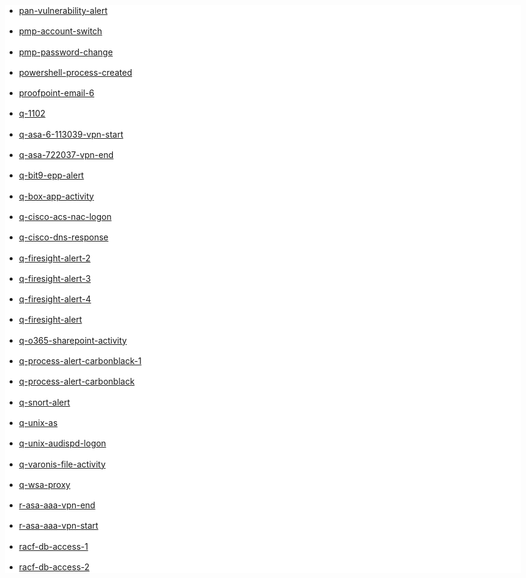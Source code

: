 * [pan-vulnerability-alert](https://github.com/ExabeamLabs/Content-Doc/search?q=pan-vulnerability-alert)

* [pmp-account-switch](https://github.com/ExabeamLabs/Content-Doc/search?q=pmp-account-switch)

* [pmp-password-change](https://github.com/ExabeamLabs/Content-Doc/search?q=pmp-password-change)

* [powershell-process-created](https://github.com/ExabeamLabs/Content-Doc/search?q=powershell-process-created)

* [proofpoint-email-6](https://github.com/ExabeamLabs/Content-Doc/search?q=proofpoint-email-6)

* [q-1102](https://github.com/ExabeamLabs/Content-Doc/search?q=q-1102)

* [q-asa-6-113039-vpn-start](https://github.com/ExabeamLabs/Content-Doc/search?q=q-asa-6-113039-vpn-start)

* [q-asa-722037-vpn-end](https://github.com/ExabeamLabs/Content-Doc/search?q=q-asa-722037-vpn-end)

* [q-bit9-epp-alert](https://github.com/ExabeamLabs/Content-Doc/search?q=q-bit9-epp-alert)

* [q-box-app-activity](https://github.com/ExabeamLabs/Content-Doc/search?q=q-box-app-activity)

* [q-cisco-acs-nac-logon](https://github.com/ExabeamLabs/Content-Doc/search?q=q-cisco-acs-nac-logon)

* [q-cisco-dns-response](https://github.com/ExabeamLabs/Content-Doc/search?q=q-cisco-dns-response)

* [q-firesight-alert-2](https://github.com/ExabeamLabs/Content-Doc/search?q=q-firesight-alert-2)

* [q-firesight-alert-3](https://github.com/ExabeamLabs/Content-Doc/search?q=q-firesight-alert-3)

* [q-firesight-alert-4](https://github.com/ExabeamLabs/Content-Doc/search?q=q-firesight-alert-4)

* [q-firesight-alert](https://github.com/ExabeamLabs/Content-Doc/search?q=q-firesight-alert)

* [q-o365-sharepoint-activity](https://github.com/ExabeamLabs/Content-Doc/search?q=q-o365-sharepoint-activity)

* [q-process-alert-carbonblack-1](https://github.com/ExabeamLabs/Content-Doc/search?q=q-process-alert-carbonblack-1)

* [q-process-alert-carbonblack](https://github.com/ExabeamLabs/Content-Doc/search?q=q-process-alert-carbonblack)

* [q-snort-alert](https://github.com/ExabeamLabs/Content-Doc/search?q=q-snort-alert)

* [q-unix-as](https://github.com/ExabeamLabs/Content-Doc/search?q=q-unix-as)

* [q-unix-audispd-logon](https://github.com/ExabeamLabs/Content-Doc/search?q=q-unix-audispd-logon)

* [q-varonis-file-activity](https://github.com/ExabeamLabs/Content-Doc/search?q=q-varonis-file-activity)

* [q-wsa-proxy](https://github.com/ExabeamLabs/Content-Doc/search?q=q-wsa-proxy)

* [r-asa-aaa-vpn-end](https://github.com/ExabeamLabs/Content-Doc/search?q=r-asa-aaa-vpn-end)

* [r-asa-aaa-vpn-start](https://github.com/ExabeamLabs/Content-Doc/search?q=r-asa-aaa-vpn-start)

* [racf-db-access-1](https://github.com/ExabeamLabs/Content-Doc/search?q=racf-db-access-1)

* [racf-db-access-2](https://github.com/ExabeamLabs/Content-Doc/search?q=racf-db-access-2)
